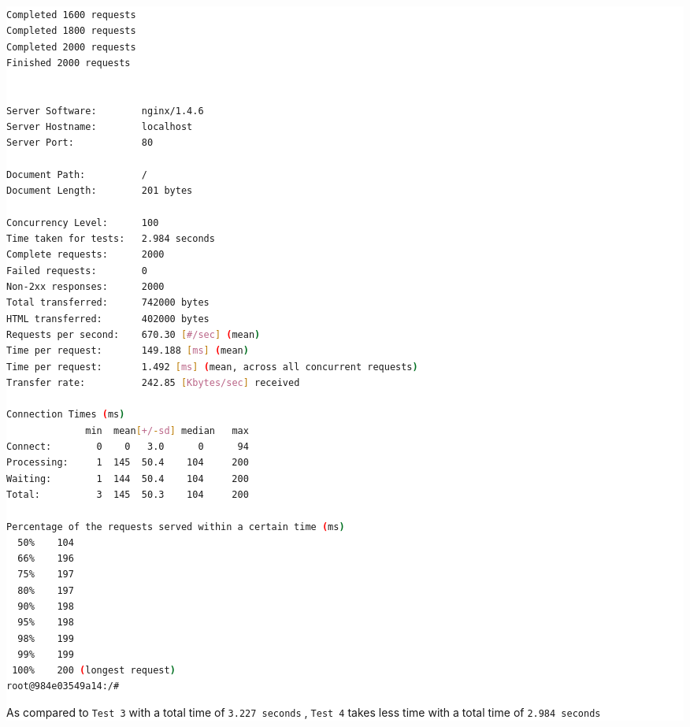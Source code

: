 ```sh
Completed 1600 requests
Completed 1800 requests
Completed 2000 requests
Finished 2000 requests


Server Software:        nginx/1.4.6
Server Hostname:        localhost
Server Port:            80

Document Path:          /
Document Length:        201 bytes

Concurrency Level:      100
Time taken for tests:   2.984 seconds
Complete requests:      2000
Failed requests:        0
Non-2xx responses:      2000
Total transferred:      742000 bytes
HTML transferred:       402000 bytes
Requests per second:    670.30 [#/sec] (mean)
Time per request:       149.188 [ms] (mean)
Time per request:       1.492 [ms] (mean, across all concurrent requests)
Transfer rate:          242.85 [Kbytes/sec] received

Connection Times (ms)
              min  mean[+/-sd] median   max
Connect:        0    0   3.0      0      94
Processing:     1  145  50.4    104     200
Waiting:        1  144  50.4    104     200
Total:          3  145  50.3    104     200

Percentage of the requests served within a certain time (ms)
  50%    104
  66%    196
  75%    197
  80%    197
  90%    198
  95%    198
  98%    199
  99%    199
 100%    200 (longest request)
root@984e03549a14:/#
```
As compared to `Test 3` with a total time of `3.227 seconds` , `Test 4` takes less time with a total time of `2.984 seconds`